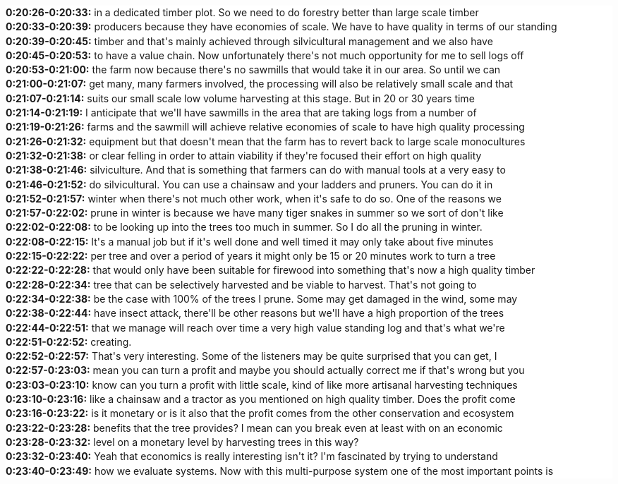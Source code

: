 **0:20:26-0:20:33:**  in a dedicated timber plot. So we need to do forestry better than large scale timber  
**0:20:33-0:20:39:**  producers because they have economies of scale. We have to have quality in terms of our standing  
**0:20:39-0:20:45:**  timber and that's mainly achieved through silvicultural management and we also have  
**0:20:45-0:20:53:**  to have a value chain. Now unfortunately there's not much opportunity for me to sell logs off  
**0:20:53-0:21:00:**  the farm now because there's no sawmills that would take it in our area. So until we can  
**0:21:00-0:21:07:**  get many, many farmers involved, the processing will also be relatively small scale and that  
**0:21:07-0:21:14:**  suits our small scale low volume harvesting at this stage. But in 20 or 30 years time  
**0:21:14-0:21:19:**  I anticipate that we'll have sawmills in the area that are taking logs from a number of  
**0:21:19-0:21:26:**  farms and the sawmill will achieve relative economies of scale to have high quality processing  
**0:21:26-0:21:32:**  equipment but that doesn't mean that the farm has to revert back to large scale monocultures  
**0:21:32-0:21:38:**  or clear felling in order to attain viability if they're focused their effort on high quality  
**0:21:38-0:21:46:**  silviculture. And that is something that farmers can do with manual tools at a very easy to  
**0:21:46-0:21:52:**  do silvicultural. You can use a chainsaw and your ladders and pruners. You can do it in  
**0:21:52-0:21:57:**  winter when there's not much other work, when it's safe to do so. One of the reasons we  
**0:21:57-0:22:02:**  prune in winter is because we have many tiger snakes in summer so we sort of don't like  
**0:22:02-0:22:08:**  to be looking up into the trees too much in summer. So I do all the pruning in winter.  
**0:22:08-0:22:15:**  It's a manual job but if it's well done and well timed it may only take about five minutes  
**0:22:15-0:22:22:**  per tree and over a period of years it might only be 15 or 20 minutes work to turn a tree  
**0:22:22-0:22:28:**  that would only have been suitable for firewood into something that's now a high quality timber  
**0:22:28-0:22:34:**  tree that can be selectively harvested and be viable to harvest. That's not going to  
**0:22:34-0:22:38:**  be the case with 100% of the trees I prune. Some may get damaged in the wind, some may  
**0:22:38-0:22:44:**  have insect attack, there'll be other reasons but we'll have a high proportion of the trees  
**0:22:44-0:22:51:**  that we manage will reach over time a very high value standing log and that's what we're  
**0:22:51-0:22:52:**  creating.  
**0:22:52-0:22:57:**  That's very interesting. Some of the listeners may be quite surprised that you can get, I  
**0:22:57-0:23:03:**  mean you can turn a profit and maybe you should actually correct me if that's wrong but you  
**0:23:03-0:23:10:**  know can you turn a profit with little scale, kind of like more artisanal harvesting techniques  
**0:23:10-0:23:16:**  like a chainsaw and a tractor as you mentioned on high quality timber. Does the profit come  
**0:23:16-0:23:22:**  is it monetary or is it also that the profit comes from the other conservation and ecosystem  
**0:23:22-0:23:28:**  benefits that the tree provides? I mean can you break even at least with on an economic  
**0:23:28-0:23:32:**  level on a monetary level by harvesting trees in this way?  
**0:23:32-0:23:40:**  Yeah that economics is really interesting isn't it? I'm fascinated by trying to understand  
**0:23:40-0:23:49:**  how we evaluate systems. Now with this multi-purpose system one of the most important points is  